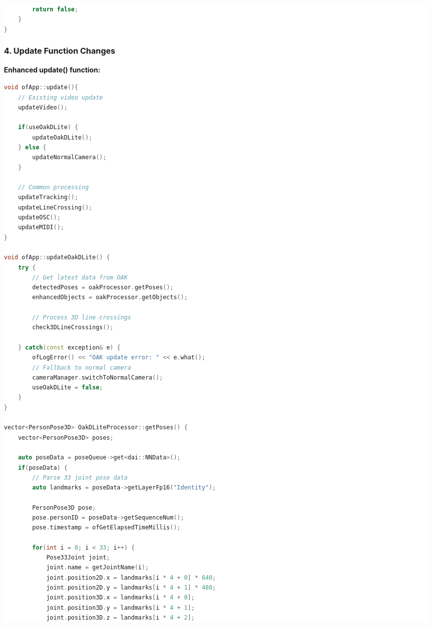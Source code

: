 ```cpp
        return false;
    }
}
```

### **4. Update Function Changes**

**Enhanced update() function:**
```cpp
void ofApp::update(){
    // Existing video update
    updateVideo();
    
    if(useOakDLite) {
        updateOakDLite();
    } else {
        updateNormalCamera();
    }
    
    // Common processing
    updateTracking();
    updateLineCrossing();
    updateOSC();
    updateMIDI();
}

void ofApp::updateOakDLite() {
    try {
        // Get latest data from OAK
        detectedPoses = oakProcessor.getPoses();
        enhancedObjects = oakProcessor.getObjects();
        
        // Process 3D line crossings
        check3DLineCrossings();
        
    } catch(const exception& e) {
        ofLogError() << "OAK update error: " << e.what();
        // Fallback to normal camera
        cameraManager.switchToNormalCamera();
        useOakDLite = false;
    }
}

vector<PersonPose3D> OakDLiteProcessor::getPoses() {
    vector<PersonPose3D> poses;
    
    auto poseData = poseQueue->get<dai::NNData>();
    if(poseData) {
        // Parse 33 joint pose data
        auto landmarks = poseData->getLayerFp16("Identity");
        
        PersonPose3D pose;
        pose.personID = poseData->getSequenceNum();
        pose.timestamp = ofGetElapsedTimeMillis();
        
        for(int i = 0; i < 33; i++) {
            Pose33Joint joint;
            joint.name = getJointName(i);
            joint.position2D.x = landmarks[i * 4 + 0] * 640;
            joint.position2D.y = landmarks[i * 4 + 1] * 480;
            joint.position3D.x = landmarks[i * 4 + 0];
            joint.position3D.y = landmarks[i * 4 + 1];
            joint.position3D.z = landmarks[i * 4 + 2];
```